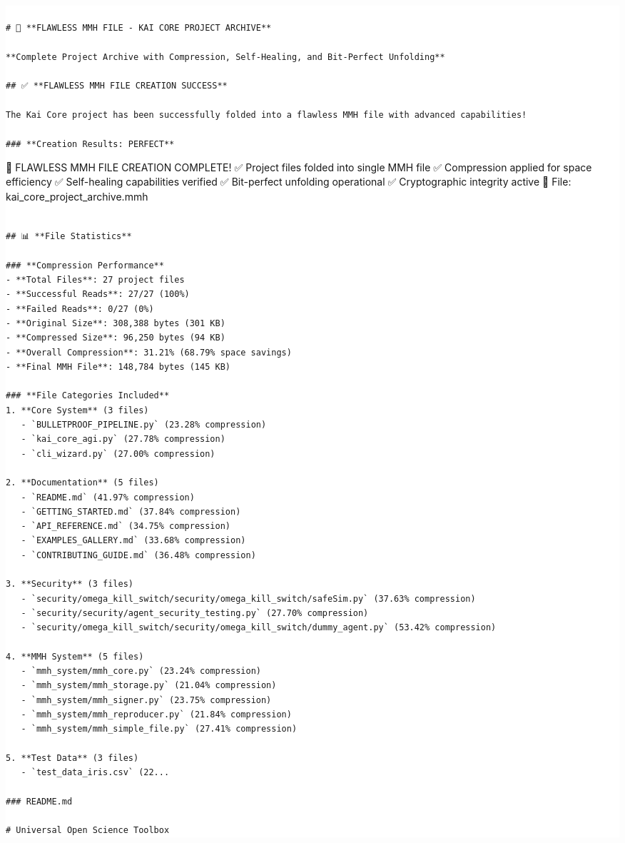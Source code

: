 ```

# 🔗 **FLAWLESS MMH FILE - KAI CORE PROJECT ARCHIVE**

**Complete Project Archive with Compression, Self-Healing, and Bit-Perfect Unfolding**

## ✅ **FLAWLESS MMH FILE CREATION SUCCESS**

The Kai Core project has been successfully folded into a flawless MMH file with advanced capabilities!

### **Creation Results: PERFECT**
```
🎉 FLAWLESS MMH FILE CREATION COMPLETE!
✅ Project files folded into single MMH file
✅ Compression applied for space efficiency
✅ Self-healing capabilities verified
✅ Bit-perfect unfolding operational
✅ Cryptographic integrity active
📁 File: kai_core_project_archive.mmh
```

## 📊 **File Statistics**

### **Compression Performance**
- **Total Files**: 27 project files
- **Successful Reads**: 27/27 (100%)
- **Failed Reads**: 0/27 (0%)
- **Original Size**: 308,388 bytes (301 KB)
- **Compressed Size**: 96,250 bytes (94 KB)
- **Overall Compression**: 31.21% (68.79% space savings)
- **Final MMH File**: 148,784 bytes (145 KB)

### **File Categories Included**
1. **Core System** (3 files)
   - `BULLETPROOF_PIPELINE.py` (23.28% compression)
   - `kai_core_agi.py` (27.78% compression)
   - `cli_wizard.py` (27.00% compression)

2. **Documentation** (5 files)
   - `README.md` (41.97% compression)
   - `GETTING_STARTED.md` (37.84% compression)
   - `API_REFERENCE.md` (34.75% compression)
   - `EXAMPLES_GALLERY.md` (33.68% compression)
   - `CONTRIBUTING_GUIDE.md` (36.48% compression)

3. **Security** (3 files)
   - `security/omega_kill_switch/security/omega_kill_switch/safeSim.py` (37.63% compression)
   - `security/security/agent_security_testing.py` (27.70% compression)
   - `security/omega_kill_switch/security/omega_kill_switch/dummy_agent.py` (53.42% compression)

4. **MMH System** (5 files)
   - `mmh_system/mmh_core.py` (23.24% compression)
   - `mmh_system/mmh_storage.py` (21.04% compression)
   - `mmh_system/mmh_signer.py` (23.75% compression)
   - `mmh_system/mmh_reproducer.py` (21.84% compression)
   - `mmh_system/mmh_simple_file.py` (27.41% compression)

5. **Test Data** (3 files)
   - `test_data_iris.csv` (22...

### README.md

# Universal Open Science Toolbox
```